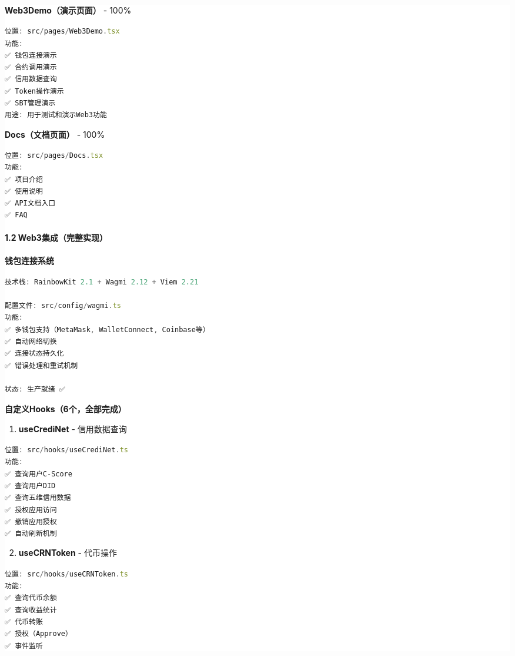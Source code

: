 **Web3Demo（演示页面）** - 100%
```typescript
位置: src/pages/Web3Demo.tsx
功能:
✅ 钱包连接演示
✅ 合约调用演示
✅ 信用数据查询
✅ Token操作演示
✅ SBT管理演示
用途: 用于测试和演示Web3功能
```

**Docs（文档页面）** - 100%
```typescript
位置: src/pages/Docs.tsx
功能:
✅ 项目介绍
✅ 使用说明
✅ API文档入口
✅ FAQ
```

#### 1.2 Web3集成（完整实现）

**钱包连接系统**
```typescript
技术栈: RainbowKit 2.1 + Wagmi 2.12 + Viem 2.21

配置文件: src/config/wagmi.ts
功能:
✅ 多钱包支持（MetaMask, WalletConnect, Coinbase等）
✅ 自动网络切换
✅ 连接状态持久化
✅ 错误处理和重试机制

状态: 生产就绪 ✅
```

**自定义Hooks（6个，全部完成）**

1. **useCrediNet** - 信用数据查询
```typescript
位置: src/hooks/useCrediNet.ts
功能:
✅ 查询用户C-Score
✅ 查询用户DID
✅ 查询五维信用数据
✅ 授权应用访问
✅ 撤销应用授权
✅ 自动刷新机制
```

2. **useCRNToken** - 代币操作
```typescript
位置: src/hooks/useCRNToken.ts
功能:
✅ 查询代币余额
✅ 查询收益统计
✅ 代币转账
✅ 授权（Approve）
✅ 事件监听
```
